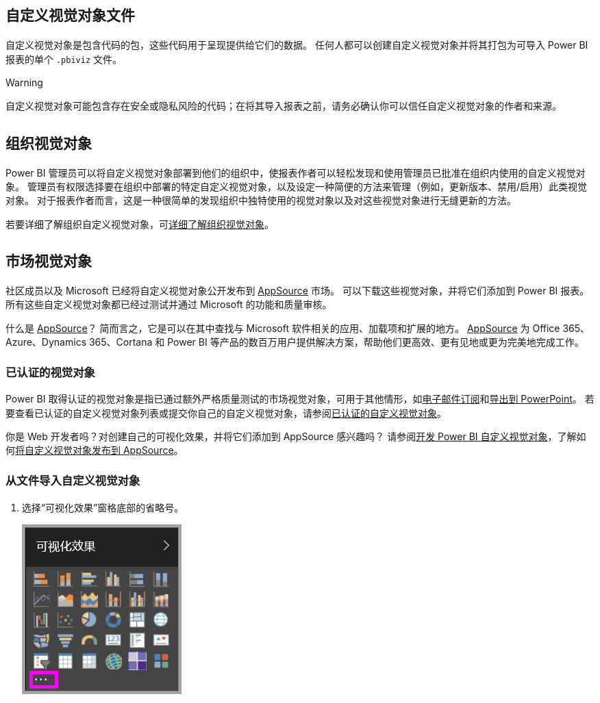 ## <a name="custom-visual-files"></a>自定义视觉对象文件

自定义视觉对象是包含代码的包，这些代码用于呈现提供给它们的数据。 任何人都可以创建自定义视觉对象并将其打包为可导入 Power BI 报表的单个 `.pbiviz` 文件。

> [!WARNING]
> 自定义视觉对象可能包含存在安全或隐私风险的代码；在将其导入报表之前，请务必确认你可以信任自定义视觉对象的作者和来源。

## <a name="organizational-visuals"></a>组织视觉对象

Power BI 管理员可以将自定义视觉对象部署到他们的组织中，使报表作者可以轻松发现和使用管理员已批准在组织内使用的自定义视觉对象。 管理员有权限选择要在组织中部署的特定自定义视觉对象，以及设定一种简便的方法来管理（例如，更新版本、禁用/启用）此类视觉对象。 对于报表作者而言，这是一种很简单的发现组织中独特使用的视觉对象以及对这些视觉对象进行无缝更新的方法。

若要详细了解组织自定义视觉对象，可[详细了解组织视觉对象](power-bi-custom-visuals-organization.md)。

## <a name="marketplace-visuals"></a>市场视觉对象

社区成员以及 Microsoft 已经将自定义视觉对象公开发布到 [AppSource](https://appsource.microsoft.com/en-us/marketplace/apps?product=power-bi-visuals) 市场。 可以下载这些视觉对象，并将它们添加到 Power BI 报表。 所有这些自定义视觉对象都已经过测试并通过 Microsoft 的功能和质量审核。

什么是 [AppSource](developer/office-store.md)？ 简而言之，它是可以在其中查找与 Microsoft 软件相关的应用、加载项和扩展的地方。 [AppSource](https://appsource.microsoft.com/en-us/) 为 Office 365、Azure、Dynamics 365、Cortana 和 Power BI 等产品的数百万用户提供解决方案，帮助他们更高效、更有见地或更为完美地完成工作。

### <a name="certified-visuals"></a>已认证的视觉对象

Power BI 取得认证的视觉对象是指已通过额外严格质量测试的市场视觉对象，可用于其他情形，如[电子邮件订阅](https://docs.microsoft.com/power-bi/service-report-subscribe)和[导出到 PowerPoint](https://docs.microsoft.com/power-bi/service-publish-to-powerpoint)。
若要查看已认证的自定义视觉对象列表或提交你自己的自定义视觉对象，请参阅[已认证的自定义视觉对象](https://docs.microsoft.com/power-bi/power-bi-custom-visuals-certified)。

你是 Web 开发者吗？对创建自己的可视化效果，并将它们添加到 AppSource 感兴趣吗？ 请参阅[开发 Power BI 自定义视觉对象](developer/custom-visual-develop-tutorial.md)，了解如何[将自定义视觉对象发布到 AppSource](https://appsource.microsoft.com/en-us/marketplace/apps?product=power-bi-visuals)。

### <a name="import-a-custom-visual-from-a-file"></a>从文件导入自定义视觉对象

1. 选择“可视化效果”窗格底部的省略号。

    ![visualizations2](media/power-bi-custom-visuals/power-bi-visualizations2.png)
